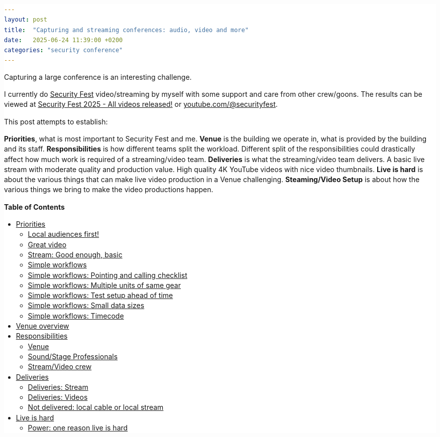 ```yaml
---
layout: post
title:  "Capturing and streaming conferences: audio, video and more"
date:   2025-06-24 11:39:00 +0200
categories: "security conference"
---
```


Capturing a large conference is an interesting challenge.

I currently do [Security Fest](https://securityfest.com/)
video/streaming by myself with some support and care
from other crew/goons.
The results can be viewed at
[Security Fest 2025 - All videos released!](../../../2025/06/18/securityfest-2025-all-videos-released.html)
or
[youtube.com/@securityfest](https://www.youtube.com/@securityfest).

This post attempts to establish:

**Priorities**,
  what is most important to Security Fest and me.
**Venue**
  is the building we operate in,
  what is provided by the building and its staff.
**Responsibilities**
  is how different teams split the workload.
  Different split of the responsibilities could drastically affect
  how much work is required of a streaming/video team.
**Deliveries**
  is what the streaming/video team delivers.
  A basic live stream with moderate quality and production value.
  High quality 4K YouTube videos with nice video thumbnails.
**Live is hard**
  is about the various things that can make live video production in
  a Venue challenging.
**Steaming/Video Setup**
  is about how the various things we bring to make the video
  productions happen.

**Table of Contents**

* [Priorities](#priorities)
  * [Local audiences first!](#local-audiences-first)
  * [Great video](#great-video)
  * [Stream: Good enough, basic](#stream-good-enough-basic)
  * [Simple workflows](#simple-workflows)
  * [Simple workflows: Pointing and calling checklist](#simple-workflows-pointing-and-calling-checklist)
  * [Simple workflows: Multiple units of same gear](#simple-workflows-multiple-units-of-same-gear)
  * [Simple workflows: Test setup ahead of time](#simple-workflows-test-setup-ahead-of-time)
  * [Simple workflows: Small data sizes](#simple-workflows-small-data-sizes)
  * [Simple workflows: Timecode](#simple-workflows-timecode)
* [Venue overview](#venue-overview)
* [Responsibilities](#responsibilities)
  * [Venue](#venue)
  * [Sound/Stage Professionals](#soundstage-professionals)
  * [Stream/Video crew](#streamvideo-crew)
* [Deliveries](#deliveries)
  * [Deliveries: Stream](#deliveries-stream)
  * [Deliveries: Videos](#deliveries-videos)
  * [Not delivered: local cable or local stream](#not-delivered-local-cable-or-local-stream)
* [Live is hard](#live-is-hard)
  * [Power: one reason live is hard](#power-one-reason-live-is-hard)